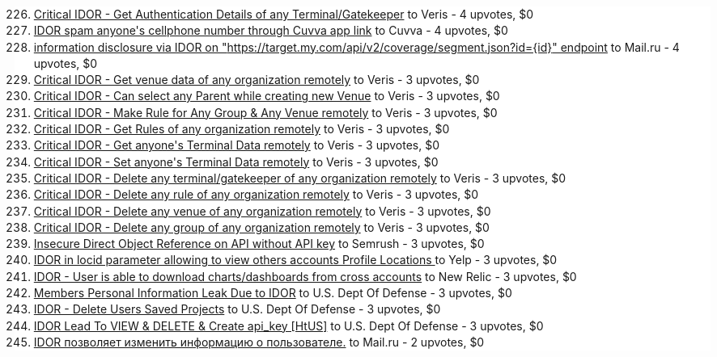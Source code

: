 226. [Critical IDOR - Get Authentication Details of any Terminal/Gatekeeper](https://hackerone.com/reports/120293) to Veris - 4 upvotes, $0
227. [IDOR spam anyone's cellphone number through Cuvva app link](https://hackerone.com/reports/232562) to Cuvva - 4 upvotes, $0
228. [information disclosure via IDOR on "https://target.my.com/api/v2/coverage/segment.json?id={id}" endpoint](https://hackerone.com/reports/763258) to Mail.ru - 4 upvotes, $0
229. [Critical IDOR - Get venue data of any organization remotely](https://hackerone.com/reports/120305) to Veris - 3 upvotes, $0
230. [Critical IDOR - Can select any Parent while creating new Venue](https://hackerone.com/reports/120312) to Veris - 3 upvotes, $0
231. [Critical IDOR - Make Rule for Any Group & Any Venue remotely](https://hackerone.com/reports/120318) to Veris - 3 upvotes, $0
232. [Critical IDOR - Get Rules of any organization remotely](https://hackerone.com/reports/120314) to Veris - 3 upvotes, $0
233. [Critical IDOR - Get anyone's Terminal Data remotely](https://hackerone.com/reports/120289) to Veris - 3 upvotes, $0
234. [Critical IDOR - Set anyone's Terminal Data remotely](https://hackerone.com/reports/120291) to Veris - 3 upvotes, $0
235. [Critical IDOR - Delete any terminal/gatekeeper of any organization remotely](https://hackerone.com/reports/120288) to Veris - 3 upvotes, $0
236. [Critical IDOR - Delete any rule of any organization remotely](https://hackerone.com/reports/120126) to Veris - 3 upvotes, $0
237. [Critical IDOR - Delete any venue of any organization remotely](https://hackerone.com/reports/120123) to Veris - 3 upvotes, $0
238. [Critical IDOR - Delete any group of any organization remotely](https://hackerone.com/reports/120121) to Veris - 3 upvotes, $0
239. [Insecure Direct Object Reference on API without API key](https://hackerone.com/reports/284963) to Semrush - 3 upvotes, $0
240. [IDOR in locid parameter allowing to view others accounts Profile Locations ](https://hackerone.com/reports/966949) to Yelp - 3 upvotes, $0
241. [IDOR - User is able to download charts/dashboards from cross accounts](https://hackerone.com/reports/975749) to New Relic - 3 upvotes, $0
242. [Members Personal Information Leak Due to IDOR](https://hackerone.com/reports/847185) to U.S. Dept Of Defense - 3 upvotes, $0
243. [IDOR - Delete Users Saved Projects](https://hackerone.com/reports/800608) to U.S. Dept Of Defense - 3 upvotes, $0
244. [IDOR Lead  To VIEW & DELETE & Create api_key [HtUS]](https://hackerone.com/reports/1628012) to U.S. Dept Of Defense - 3 upvotes, $0
245. [IDOR позволяет изменить информацию о пользователе.](https://hackerone.com/reports/708182) to Mail.ru - 2 upvotes, $0
